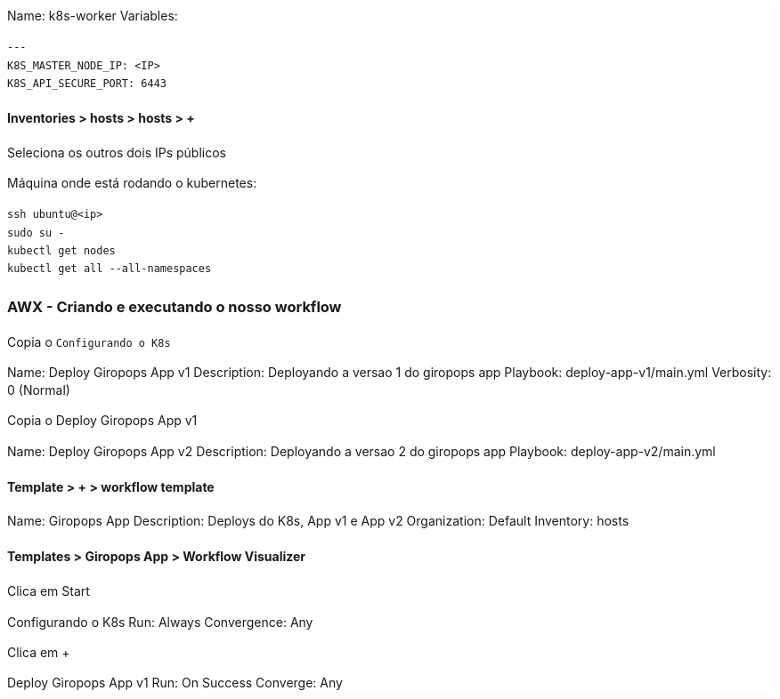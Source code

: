 Name: k8s-worker
Variables:
    
```
---
K8S_MASTER_NODE_IP: <IP>
K8S_API_SECURE_PORT: 6443
```
    
#### Inventories > hosts > hosts > +

Seleciona os outros dois IPs públicos
    

Máquina onde está rodando o kubernetes:
    
```
ssh ubuntu@<ip>
sudo su -
kubectl get nodes
kubectl get all --all-namespaces
```

### AWX - Criando e executando o nosso workflow

Copia o `Configurando o K8s`

Name: Deploy Giropops App v1
Description: Deployando a versao 1 do giropops app
Playbook: deploy-app-v1/main.yml
Verbosity: 0 (Normal)

Copia o Deploy Giropops App v1

Name: Deploy Giropops App v2
Description: Deployando a versao 2 do giropops app
Playbook: deploy-app-v2/main.yml

#### Template > + > workflow template

Name: Giropops App
Description: Deploys do K8s, App v1 e App v2
Organization: Default
Inventory: hosts

#### Templates > Giropops App > Workflow Visualizer

Clica em Start

Configurando o K8s
Run: Always
Convergence: Any

Clica em +

Deploy Giropops App v1
Run: On Success
Converge: Any
